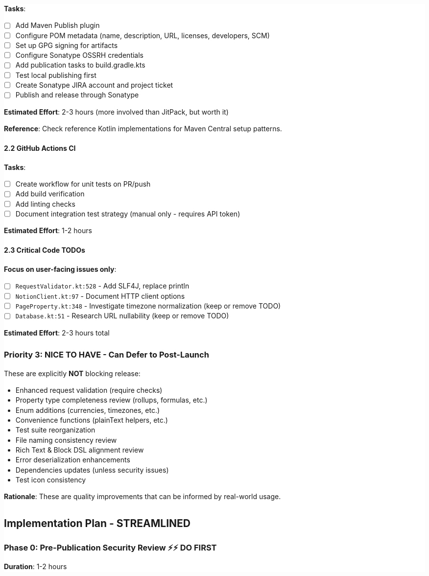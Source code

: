 **Tasks**:
- [ ] Add Maven Publish plugin
- [ ] Configure POM metadata (name, description, URL, licenses, developers, SCM)
- [ ] Set up GPG signing for artifacts
- [ ] Configure Sonatype OSSRH credentials
- [ ] Add publication tasks to build.gradle.kts
- [ ] Test local publishing first
- [ ] Create Sonatype JIRA account and project ticket
- [ ] Publish and release through Sonatype

**Estimated Effort**: 2-3 hours (more involved than JitPack, but worth it)

**Reference**: Check reference Kotlin implementations for Maven Central setup patterns.

#### 2.2 GitHub Actions CI
**Tasks**:
- [ ] Create workflow for unit tests on PR/push
- [ ] Add build verification
- [ ] Add linting checks
- [ ] Document integration test strategy (manual only - requires API token)

**Estimated Effort**: 1-2 hours

#### 2.3 Critical Code TODOs
**Focus on user-facing issues only**:

- [ ] `RequestValidator.kt:528` - Add SLF4J, replace println
- [ ] `NotionClient.kt:97` - Document HTTP client options
- [ ] `PageProperty.kt:348` - Investigate timezone normalization (keep or remove TODO)
- [ ] `Database.kt:51` - Research URL nullability (keep or remove TODO)

**Estimated Effort**: 2-3 hours total

### Priority 3: NICE TO HAVE - Can Defer to Post-Launch

These are explicitly **NOT** blocking release:

- Enhanced request validation (require checks)
- Property type completeness review (rollups, formulas, etc.)
- Enum additions (currencies, timezones, etc.)
- Convenience functions (plainText helpers, etc.)
- Test suite reorganization
- File naming consistency review
- Rich Text & Block DSL alignment review
- Error deserialization enhancements
- Dependencies updates (unless security issues)
- Test icon consistency

**Rationale**: These are quality improvements that can be informed by real-world usage.

## Implementation Plan - STREAMLINED

### Phase 0: Pre-Publication Security Review ⚡⚡ DO FIRST
**Duration**: 1-2 hours
